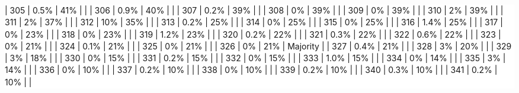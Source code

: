 | 305 | 0.5% | 41% |  |
| 306 | 0.9% | 40% |  |
| 307 | 0.2% | 39% |  |
| 308 | 0% | 39% |  |
| 309 | 0% | 39% |  |
| 310 | 2% | 39% |  |
| 311 | 2% | 37% |  |
| 312 | 10% | 35% |  |
| 313 | 0.2% | 25% |  |
| 314 | 0% | 25% |  |
| 315 | 0% | 25% |  |
| 316 | 1.4% | 25% |  |
| 317 | 0% | 23% |  |
| 318 | 0% | 23% |  |
| 319 | 1.2% | 23% |  |
| 320 | 0.2% | 22% |  |
| 321 | 0.3% | 22% |  |
| 322 | 0.6% | 22% |  |
| 323 | 0% | 21% |  |
| 324 | 0.1% | 21% |  |
| 325 | 0% | 21% |  |
| 326 | 0% | 21% | Majority |
| 327 | 0.4% | 21% |  |
| 328 | 3% | 20% |  |
| 329 | 3% | 18% |  |
| 330 | 0% | 15% |  |
| 331 | 0.2% | 15% |  |
| 332 | 0% | 15% |  |
| 333 | 1.0% | 15% |  |
| 334 | 0% | 14% |  |
| 335 | 3% | 14% |  |
| 336 | 0% | 10% |  |
| 337 | 0.2% | 10% |  |
| 338 | 0% | 10% |  |
| 339 | 0.2% | 10% |  |
| 340 | 0.3% | 10% |  |
| 341 | 0.2% | 10% |  |